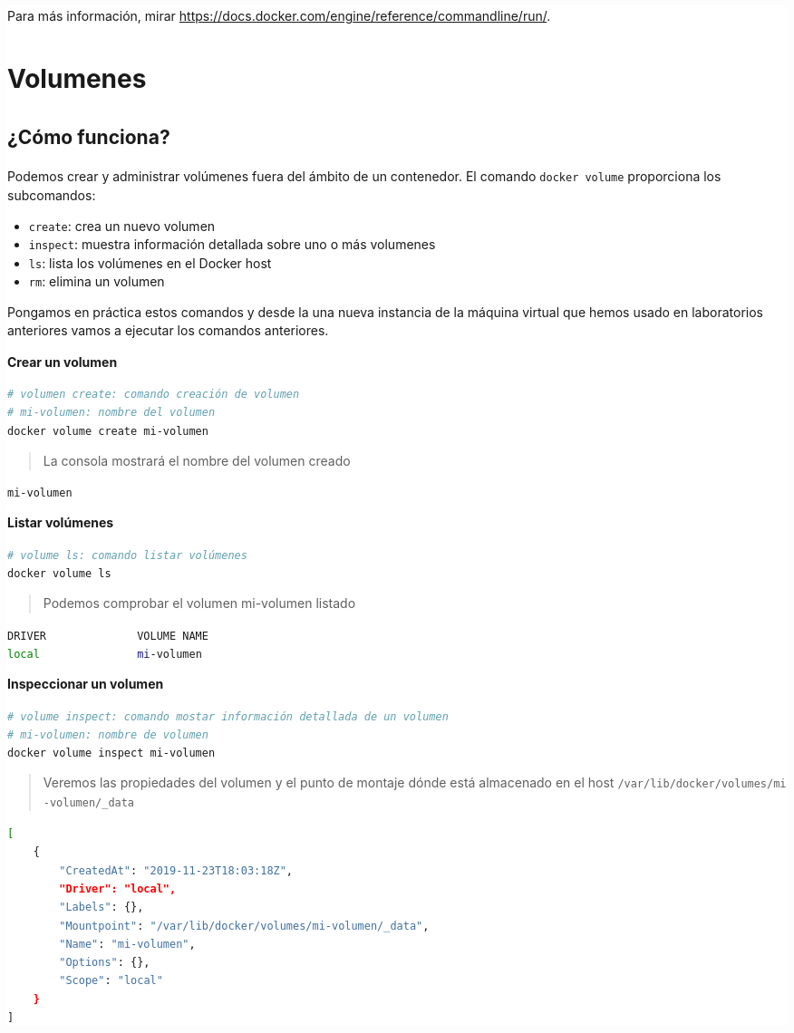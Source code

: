 Para más información, mirar https://docs.docker.com/engine/reference/commandline/run/.
# Volumenes
## ¿Cómo funciona?
Podemos crear y administrar volúmenes fuera del ámbito de un contenedor. El comando `docker volume` proporciona los subcomandos:
- `create`: crea un nuevo volumen
- `inspect`: muestra información detallada sobre uno o más volumenes
- `ls`: lista los volúmenes en el Docker host
- `rm`: elimina un volumen

Pongamos en práctica estos comandos y desde la una nueva instancia de la máquina virtual que hemos usado en laboratorios anteriores vamos a ejecutar los comandos anteriores.

**Crear un volumen**
```sh
# volumen create: comando creación de volumen
# mi-volumen: nombre del volumen
docker volume create mi-volumen
```
> La consola mostrará el nombre del volumen creado
```sh
mi-volumen
```

**Listar volúmenes**
```sh
# volume ls: comando listar volúmenes
docker volume ls
```
> Podemos comprobar el volumen mi-volumen listado
```sh
DRIVER              VOLUME NAME
local               mi-volumen
```

**Inspeccionar un volumen**
```sh
# volume inspect: comando mostar información detallada de un volumen
# mi-volumen: nombre de volumen
docker volume inspect mi-volumen
```

> Veremos las propiedades del volumen y el punto de montaje dónde está almacenado en el host `/var/lib/docker/volumes/mi-volumen/_data`

```sh 
[
    {
        "CreatedAt": "2019-11-23T18:03:18Z",
        "Driver": "local",
        "Labels": {},
        "Mountpoint": "/var/lib/docker/volumes/mi-volumen/_data",
        "Name": "mi-volumen",
        "Options": {},
        "Scope": "local"
    }
]
```
